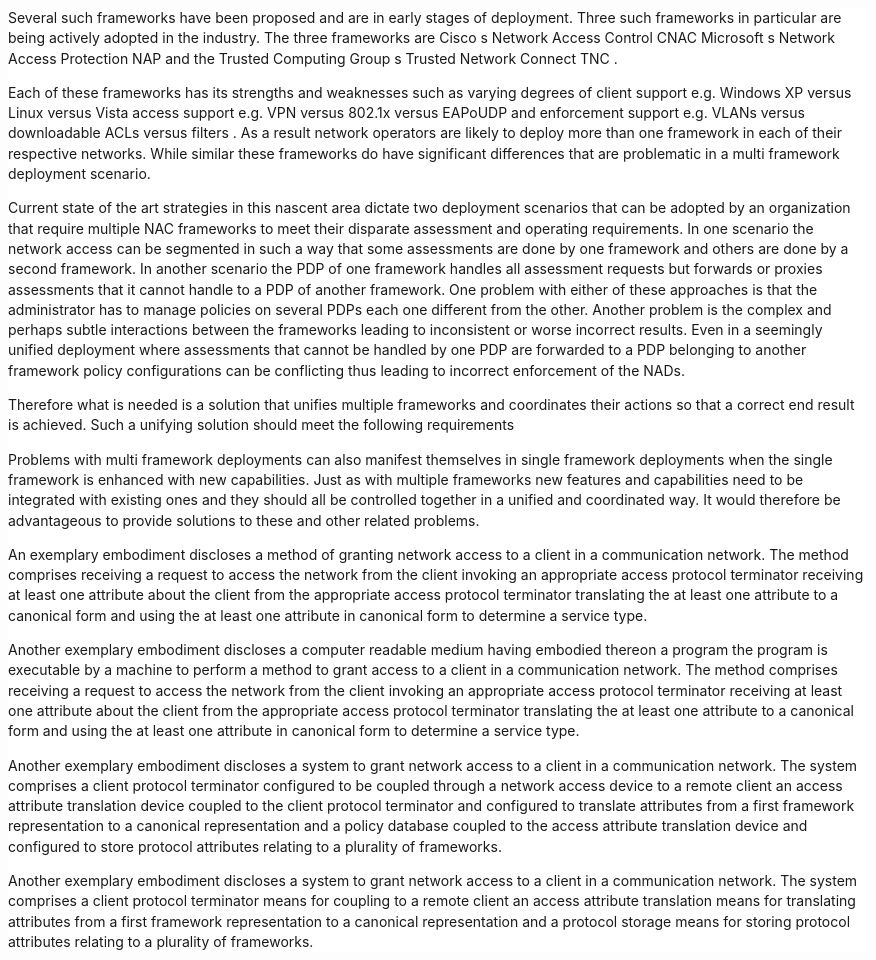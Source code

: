 Several such frameworks have been proposed and are in early stages of deployment. Three such frameworks in particular are being actively adopted in the industry. The three frameworks are Cisco s Network Access Control CNAC Microsoft s Network Access Protection NAP and the Trusted Computing Group s Trusted Network Connect TNC .

Each of these frameworks has its strengths and weaknesses such as varying degrees of client support e.g. Windows XP versus Linux versus Vista access support e.g. VPN versus 802.1x versus EAPoUDP and enforcement support e.g. VLANs versus downloadable ACLs versus filters . As a result network operators are likely to deploy more than one framework in each of their respective networks. While similar these frameworks do have significant differences that are problematic in a multi framework deployment scenario.

Current state of the art strategies in this nascent area dictate two deployment scenarios that can be adopted by an organization that require multiple NAC frameworks to meet their disparate assessment and operating requirements. In one scenario the network access can be segmented in such a way that some assessments are done by one framework and others are done by a second framework. In another scenario the PDP of one framework handles all assessment requests but forwards or proxies assessments that it cannot handle to a PDP of another framework. One problem with either of these approaches is that the administrator has to manage policies on several PDPs each one different from the other. Another problem is the complex and perhaps subtle interactions between the frameworks leading to inconsistent or worse incorrect results. Even in a seemingly unified deployment where assessments that cannot be handled by one PDP are forwarded to a PDP belonging to another framework policy configurations can be conflicting thus leading to incorrect enforcement of the NADs.

Therefore what is needed is a solution that unifies multiple frameworks and coordinates their actions so that a correct end result is achieved. Such a unifying solution should meet the following requirements 

Problems with multi framework deployments can also manifest themselves in single framework deployments when the single framework is enhanced with new capabilities. Just as with multiple frameworks new features and capabilities need to be integrated with existing ones and they should all be controlled together in a unified and coordinated way. It would therefore be advantageous to provide solutions to these and other related problems.

An exemplary embodiment discloses a method of granting network access to a client in a communication network. The method comprises receiving a request to access the network from the client invoking an appropriate access protocol terminator receiving at least one attribute about the client from the appropriate access protocol terminator translating the at least one attribute to a canonical form and using the at least one attribute in canonical form to determine a service type.

Another exemplary embodiment discloses a computer readable medium having embodied thereon a program the program is executable by a machine to perform a method to grant access to a client in a communication network. The method comprises receiving a request to access the network from the client invoking an appropriate access protocol terminator receiving at least one attribute about the client from the appropriate access protocol terminator translating the at least one attribute to a canonical form and using the at least one attribute in canonical form to determine a service type.

Another exemplary embodiment discloses a system to grant network access to a client in a communication network. The system comprises a client protocol terminator configured to be coupled through a network access device to a remote client an access attribute translation device coupled to the client protocol terminator and configured to translate attributes from a first framework representation to a canonical representation and a policy database coupled to the access attribute translation device and configured to store protocol attributes relating to a plurality of frameworks.

Another exemplary embodiment discloses a system to grant network access to a client in a communication network. The system comprises a client protocol terminator means for coupling to a remote client an access attribute translation means for translating attributes from a first framework representation to a canonical representation and a protocol storage means for storing protocol attributes relating to a plurality of frameworks.
